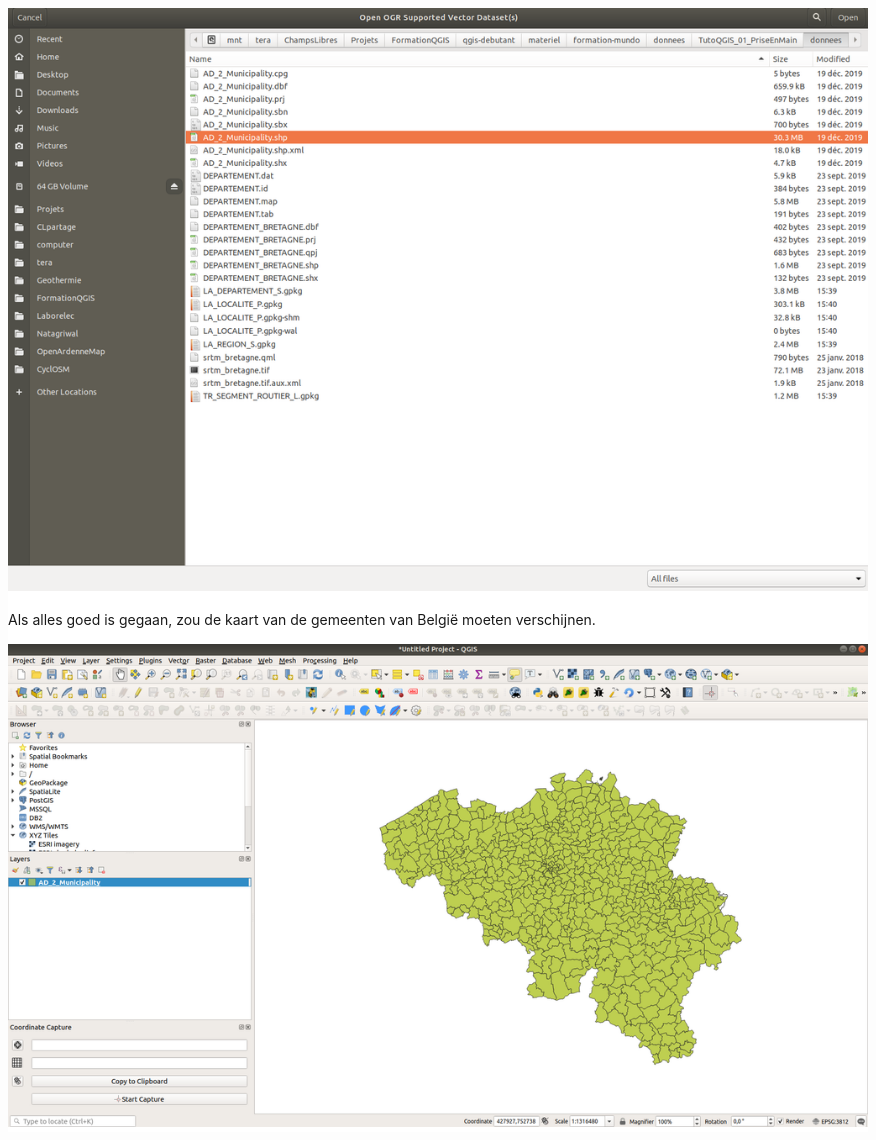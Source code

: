 ![Vectorlaag toevoegen - selecteer een file](../img/0_open_vector_layer/2_menu-layer_add-vector-layer_file-selection.png)

Als alles goed is gegaan, zou de kaart van de gemeenten van België moeten verschijnen.

![Vectorlaag toevoegen - gemeenten van België](../img/0_open_vector_layer/3_menu-layer_add-vector-layer_file-resultat.png)
